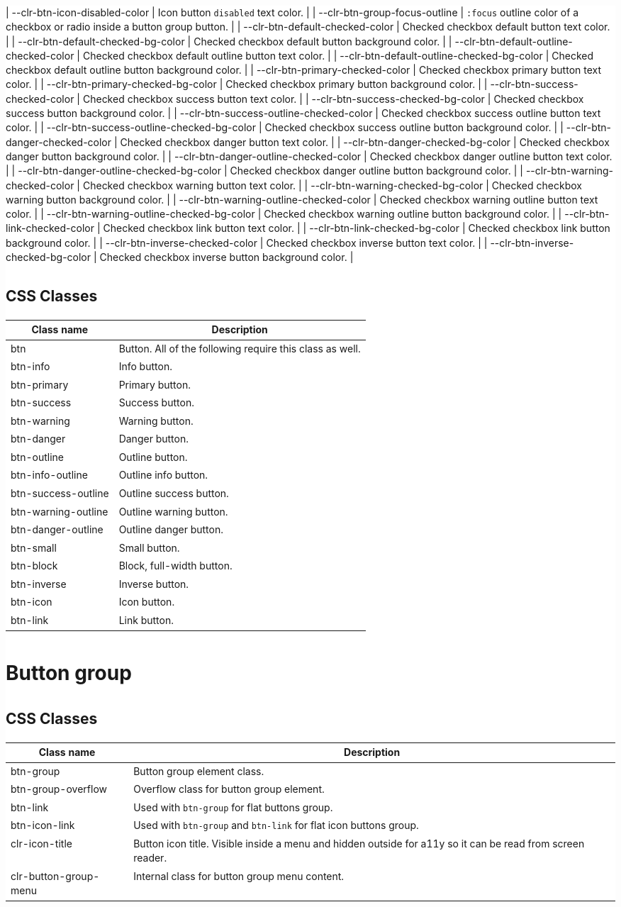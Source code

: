 | --clr-btn-icon-disabled-color                   | Icon button `disabled` text color.                                          |
| --clr-btn-group-focus-outline                   | `:focus` outline color of a checkbox or radio inside a button group button. |
| --clr-btn-default-checked-color                 | Checked checkbox default button text color.                                 |
| --clr-btn-default-checked-bg-color              | Checked checkbox default button background color.                           |
| --clr-btn-default-outline-checked-color         | Checked checkbox default outline button text color.                         |
| --clr-btn-default-outline-checked-bg-color      | Checked checkbox default outline button background color.                   |
| --clr-btn-primary-checked-color                 | Checked checkbox primary button text color.                                 |
| --clr-btn-primary-checked-bg-color              | Checked checkbox primary button background color.                           |
| --clr-btn-success-checked-color                 | Checked checkbox success button text color.                                 |
| --clr-btn-success-checked-bg-color              | Checked checkbox success button background color.                           |
| --clr-btn-success-outline-checked-color         | Checked checkbox success outline button text color.                         |
| --clr-btn-success-outline-checked-bg-color      | Checked checkbox success outline button background color.                   |
| --clr-btn-danger-checked-color                  | Checked checkbox danger button text color.                                  |
| --clr-btn-danger-checked-bg-color               | Checked checkbox danger button background color.                            |
| --clr-btn-danger-outline-checked-color          | Checked checkbox danger outline button text color.                          |
| --clr-btn-danger-outline-checked-bg-color       | Checked checkbox danger outline button background color.                    |
| --clr-btn-warning-checked-color                 | Checked checkbox warning button text color.                                 |
| --clr-btn-warning-checked-bg-color              | Checked checkbox warning button background color.                           |
| --clr-btn-warning-outline-checked-color         | Checked checkbox warning outline button text color.                         |
| --clr-btn-warning-outline-checked-bg-color      | Checked checkbox warning outline button background color.                   |
| --clr-btn-link-checked-color                    | Checked checkbox link button text color.                                    |
| --clr-btn-link-checked-bg-color                 | Checked checkbox link button background color.                              |
| --clr-btn-inverse-checked-color                 | Checked checkbox inverse button text color.                                 |
| --clr-btn-inverse-checked-bg-color              | Checked checkbox inverse button background color.                           |

## CSS Classes

| Class name          | Description                                              |
| ------------------- | -------------------------------------------------------- |
| btn                 | Button. All of the following require this class as well. |
| btn-info            | Info button.                                             |
| btn-primary         | Primary button.                                          |
| btn-success         | Success button.                                          |
| btn-warning         | Warning button.                                          |
| btn-danger          | Danger button.                                           |
| btn-outline         | Outline button.                                          |
| btn-info-outline    | Outline info button.                                     |
| btn-success-outline | Outline success button.                                  |
| btn-warning-outline | Outline warning button.                                  |
| btn-danger-outline  | Outline danger button.                                   |
| btn-small           | Small button.                                            |
| btn-block           | Block, full-width button.                                |
| btn-inverse         | Inverse button.                                          |
| btn-icon            | Icon button.                                             |
| btn-link            | Link button.                                             |

# Button group

## CSS Classes

| Class name            | Description                                                                                                |
| --------------------- | ---------------------------------------------------------------------------------------------------------- |
| btn-group             | Button group element class.                                                                                |
| btn-group-overflow    | Overflow class for button group element.                                                                   |
| btn-link              | Used with `btn-group` for flat buttons group.                                                              |
| btn-icon-link         | Used with `btn-group` and `btn-link` for flat icon buttons group.                                          |
| clr-icon-title        | Button icon title. Visible inside a menu and hidden outside for a11y so it can be read from screen reader. |
| clr-button-group-menu | Internal class for button group menu content.                                                              |

